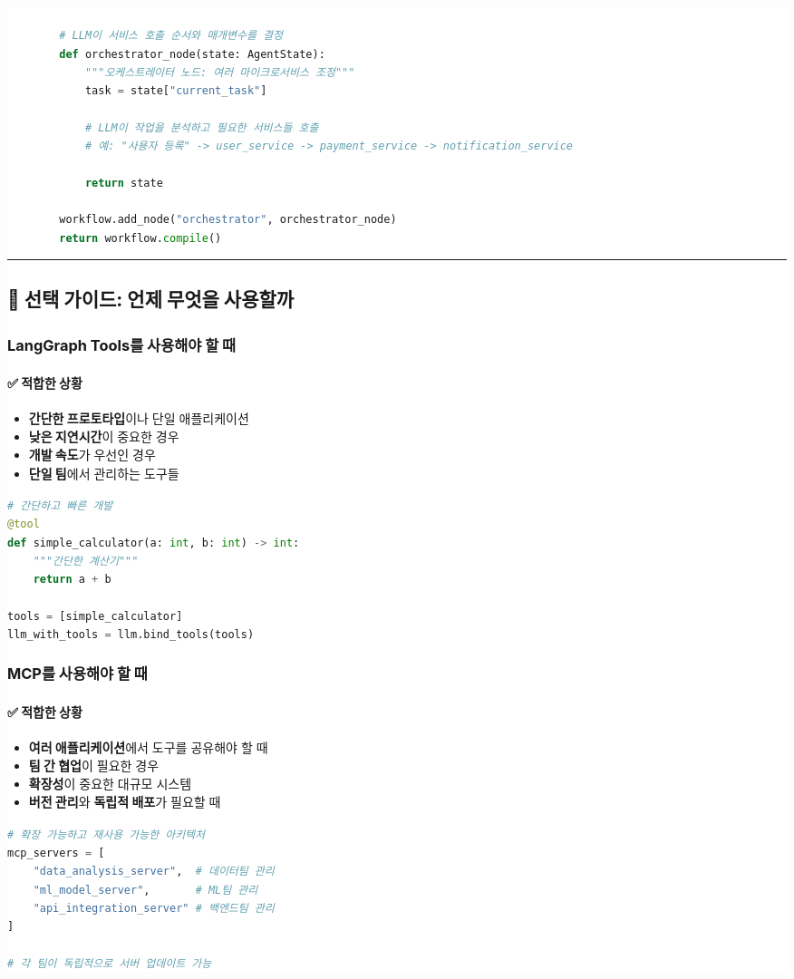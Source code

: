```python
        
        # LLM이 서비스 호출 순서와 매개변수를 결정
        def orchestrator_node(state: AgentState):
            """오케스트레이터 노드: 여러 마이크로서비스 조정"""
            task = state["current_task"]
            
            # LLM이 작업을 분석하고 필요한 서비스들 호출
            # 예: "사용자 등록" -> user_service -> payment_service -> notification_service
            
            return state
        
        workflow.add_node("orchestrator", orchestrator_node)
        return workflow.compile()
```

---

## 🎯 선택 가이드: 언제 무엇을 사용할까

### LangGraph Tools를 사용해야 할 때

#### ✅ 적합한 상황
- **간단한 프로토타입**이나 단일 애플리케이션
- **낮은 지연시간**이 중요한 경우
- **개발 속도**가 우선인 경우
- **단일 팀**에서 관리하는 도구들

```python
# 간단하고 빠른 개발
@tool
def simple_calculator(a: int, b: int) -> int:
    """간단한 계산기"""
    return a + b

tools = [simple_calculator]
llm_with_tools = llm.bind_tools(tools)
```

### MCP를 사용해야 할 때

#### ✅ 적합한 상황
- **여러 애플리케이션**에서 도구를 공유해야 할 때
- **팀 간 협업**이 필요한 경우
- **확장성**이 중요한 대규모 시스템
- **버전 관리**와 **독립적 배포**가 필요할 때

```python
# 확장 가능하고 재사용 가능한 아키텍처
mcp_servers = [
    "data_analysis_server",  # 데이터팀 관리
    "ml_model_server",       # ML팀 관리
    "api_integration_server" # 백엔드팀 관리
]

# 각 팀이 독립적으로 서버 업데이트 가능
```
